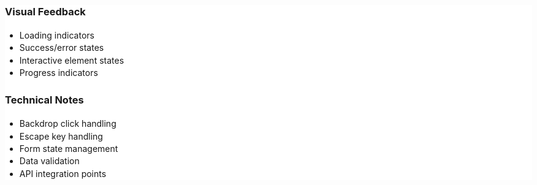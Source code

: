 ### Visual Feedback
- Loading indicators
- Success/error states
- Interactive element states
- Progress indicators

### Technical Notes
- Backdrop click handling
- Escape key handling
- Form state management
- Data validation
- API integration points